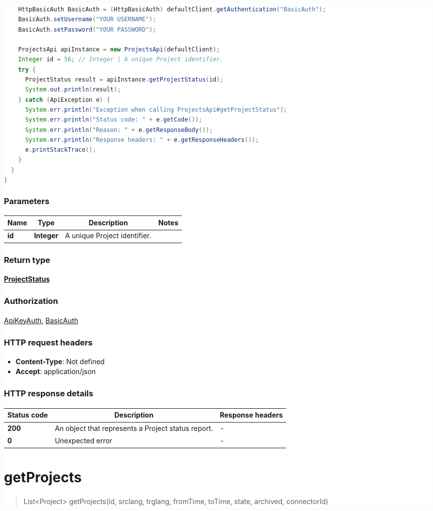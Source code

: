 ```java
    HttpBasicAuth BasicAuth = (HttpBasicAuth) defaultClient.getAuthentication("BasicAuth");
    BasicAuth.setUsername("YOUR USERNAME");
    BasicAuth.setPassword("YOUR PASSWORD");

    ProjectsApi apiInstance = new ProjectsApi(defaultClient);
    Integer id = 56; // Integer | A unique Project identifier.
    try {
      ProjectStatus result = apiInstance.getProjectStatus(id);
      System.out.println(result);
    } catch (ApiException e) {
      System.err.println("Exception when calling ProjectsApi#getProjectStatus");
      System.err.println("Status code: " + e.getCode());
      System.err.println("Reason: " + e.getResponseBody());
      System.err.println("Response headers: " + e.getResponseHeaders());
      e.printStackTrace();
    }
  }
}
```

### Parameters

Name | Type | Description  | Notes
------------- | ------------- | ------------- | -------------
 **id** | **Integer**| A unique Project identifier. |

### Return type

[**ProjectStatus**](ProjectStatus.md)

### Authorization

[ApiKeyAuth](../README.md#ApiKeyAuth), [BasicAuth](../README.md#BasicAuth)

### HTTP request headers

 - **Content-Type**: Not defined
 - **Accept**: application/json

### HTTP response details
| Status code | Description | Response headers |
|-------------|-------------|------------------|
**200** | An object that represents a Project status report. |  -  |
**0** | Unexpected error |  -  |

<a name="getProjects"></a>
# **getProjects**
> List&lt;Project&gt; getProjects(id, srclang, trglang, fromTime, toTime, state, archived, connectorId)
